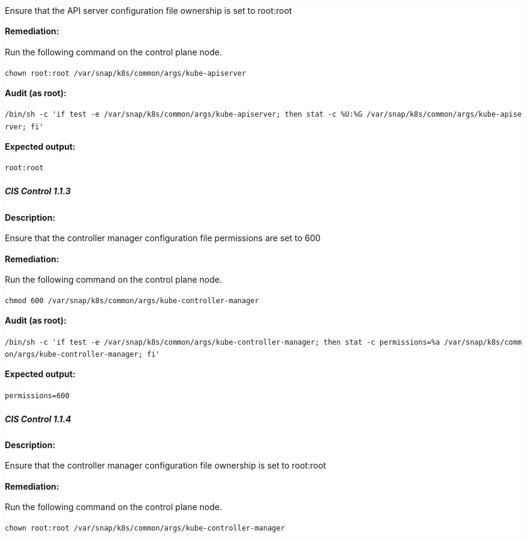 Ensure that the API server configuration file ownership is
set to root:root


**Remediation:**

Run the following command on the control plane node.

`chown root:root /var/snap/k8s/common/args/kube-apiserver`


**Audit (as root):**

```
/bin/sh -c 'if test -e /var/snap/k8s/common/args/kube-apiserver; then stat -c %U:%G /var/snap/k8s/common/args/kube-apiserver; fi'
```

**Expected output:**

```
root:root
```

##### CIS Control 1.1.3

**Description:**

Ensure that the controller manager configuration file
permissions are set to 600


**Remediation:**

Run the following command on the control plane node.

`chmod 600 /var/snap/k8s/common/args/kube-controller-manager`


**Audit (as root):**

```
/bin/sh -c 'if test -e /var/snap/k8s/common/args/kube-controller-manager; then stat -c permissions=%a /var/snap/k8s/common/args/kube-controller-manager; fi'
```

**Expected output:**

```
permissions=600
```

##### CIS Control 1.1.4

**Description:**

Ensure that the controller manager configuration file
ownership is set to root:root


**Remediation:**

Run the following command on the control plane node.

`chown root:root /var/snap/k8s/common/args/kube-controller-manager`
